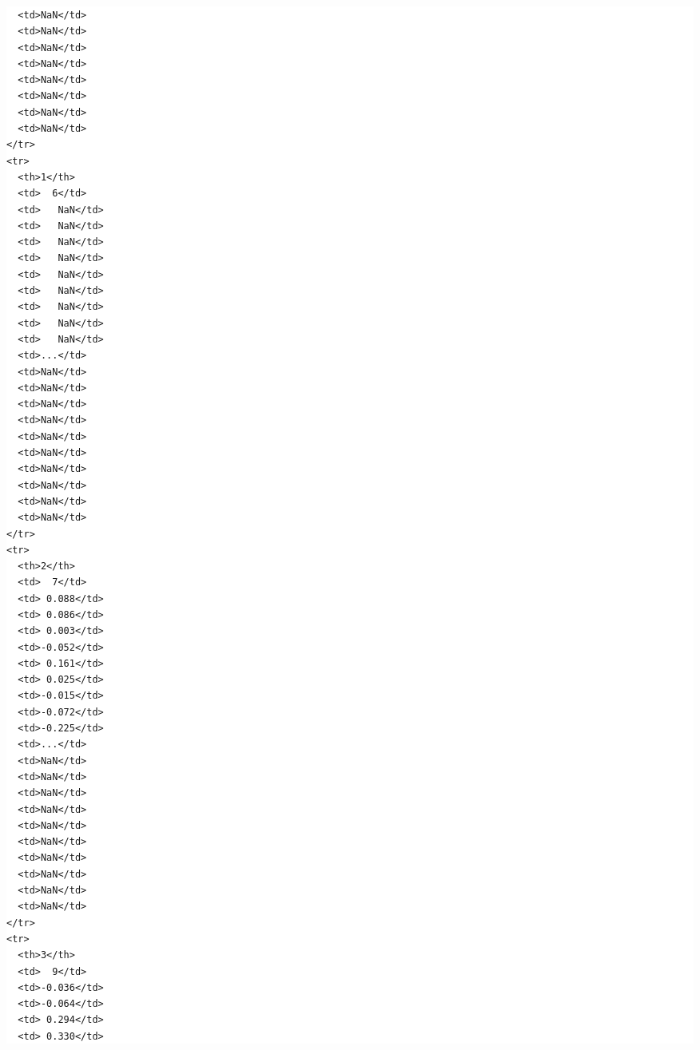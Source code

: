       <td>NaN</td>
      <td>NaN</td>
      <td>NaN</td>
      <td>NaN</td>
      <td>NaN</td>
      <td>NaN</td>
      <td>NaN</td>
      <td>NaN</td>
    </tr>
    <tr>
      <th>1</th>
      <td>  6</td>
      <td>   NaN</td>
      <td>   NaN</td>
      <td>   NaN</td>
      <td>   NaN</td>
      <td>   NaN</td>
      <td>   NaN</td>
      <td>   NaN</td>
      <td>   NaN</td>
      <td>   NaN</td>
      <td>...</td>
      <td>NaN</td>
      <td>NaN</td>
      <td>NaN</td>
      <td>NaN</td>
      <td>NaN</td>
      <td>NaN</td>
      <td>NaN</td>
      <td>NaN</td>
      <td>NaN</td>
      <td>NaN</td>
    </tr>
    <tr>
      <th>2</th>
      <td>  7</td>
      <td> 0.088</td>
      <td> 0.086</td>
      <td> 0.003</td>
      <td>-0.052</td>
      <td> 0.161</td>
      <td> 0.025</td>
      <td>-0.015</td>
      <td>-0.072</td>
      <td>-0.225</td>
      <td>...</td>
      <td>NaN</td>
      <td>NaN</td>
      <td>NaN</td>
      <td>NaN</td>
      <td>NaN</td>
      <td>NaN</td>
      <td>NaN</td>
      <td>NaN</td>
      <td>NaN</td>
      <td>NaN</td>
    </tr>
    <tr>
      <th>3</th>
      <td>  9</td>
      <td>-0.036</td>
      <td>-0.064</td>
      <td> 0.294</td>
      <td> 0.330</td>
